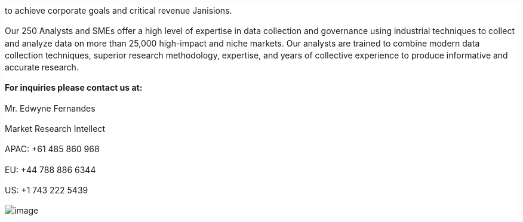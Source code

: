 to achieve corporate goals and critical revenue Janisions.</p><p><span class="">Our 250 Analysts and SMEs offer a high level of expertise in data collection and governance using industrial techniques to collect and analyze data on more than 25,000 high-impact and niche markets. Our analysts are trained to combine modern data collection techniques, superior research methodology, expertise, and years of collective experience to produce informative and accurate research.</span></p><p><strong>For inquiries please contact us at:</strong></p><p>Mr. Edwyne Fernandes</p><p>Market Research Intellect</p><p>APAC: +61 485 860 968</p><p>EU: +44 788 886 6344</p><p>US: +1 743 222 5439</p>
![image](https://github.com/user-attachments/assets/781a1153-5d72-4168-a5dd-580f32225f03)
